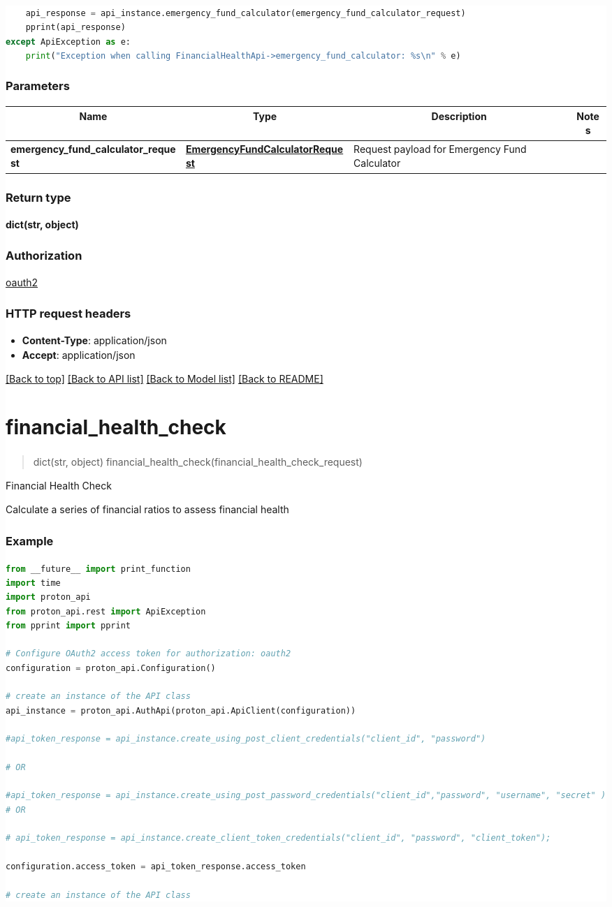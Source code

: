 ```python
    api_response = api_instance.emergency_fund_calculator(emergency_fund_calculator_request)
    pprint(api_response)
except ApiException as e:
    print("Exception when calling FinancialHealthApi->emergency_fund_calculator: %s\n" % e)
```

### Parameters

Name | Type | Description  | Notes
------------- | ------------- | ------------- | -------------
 **emergency_fund_calculator_request** | [**EmergencyFundCalculatorRequest**](EmergencyFundCalculatorRequest.md)| Request payload for Emergency Fund Calculator | 

### Return type

**dict(str, object)**

### Authorization

[oauth2](../README.md#oauth2)

### HTTP request headers

 - **Content-Type**: application/json
 - **Accept**: application/json

[[Back to top]](#) [[Back to API list]](../README.md#documentation-for-api-endpoints) [[Back to Model list]](../README.md#documentation-for-models) [[Back to README]](../README.md)

# **financial_health_check**
> dict(str, object) financial_health_check(financial_health_check_request)

Financial Health Check

Calculate a series of financial ratios to assess financial health

### Example
```python
from __future__ import print_function
import time
import proton_api
from proton_api.rest import ApiException
from pprint import pprint

# Configure OAuth2 access token for authorization: oauth2
configuration = proton_api.Configuration()

# create an instance of the API class
api_instance = proton_api.AuthApi(proton_api.ApiClient(configuration))

#api_token_response = api_instance.create_using_post_client_credentials("client_id", "password")

# OR

#api_token_response = api_instance.create_using_post_password_credentials("client_id","password", "username", "secret" )
# OR

# api_token_response = api_instance.create_client_token_credentials("client_id", "password", "client_token");

configuration.access_token = api_token_response.access_token

# create an instance of the API class
```